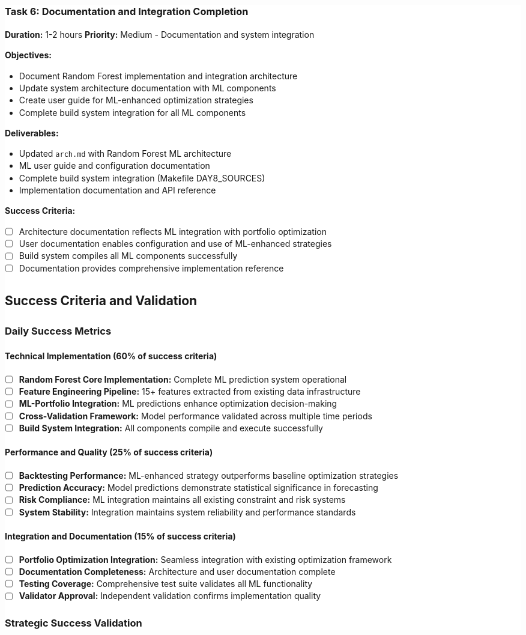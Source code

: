 ### Task 6: Documentation and Integration Completion
**Duration:** 1-2 hours
**Priority:** Medium - Documentation and system integration

**Objectives:**
- Document Random Forest implementation and integration architecture
- Update system architecture documentation with ML components
- Create user guide for ML-enhanced optimization strategies
- Complete build system integration for all ML components

**Deliverables:**
- Updated `arch.md` with Random Forest ML architecture
- ML user guide and configuration documentation
- Complete build system integration (Makefile DAY8_SOURCES)
- Implementation documentation and API reference

**Success Criteria:**
- [ ] Architecture documentation reflects ML integration with portfolio optimization
- [ ] User documentation enables configuration and use of ML-enhanced strategies
- [ ] Build system compiles all ML components successfully
- [ ] Documentation provides comprehensive implementation reference

## Success Criteria and Validation

### Daily Success Metrics

#### Technical Implementation (60% of success criteria)
- [ ] **Random Forest Core Implementation:** Complete ML prediction system operational
- [ ] **Feature Engineering Pipeline:** 15+ features extracted from existing data infrastructure
- [ ] **ML-Portfolio Integration:** ML predictions enhance optimization decision-making
- [ ] **Cross-Validation Framework:** Model performance validated across multiple time periods
- [ ] **Build System Integration:** All components compile and execute successfully

#### Performance and Quality (25% of success criteria)
- [ ] **Backtesting Performance:** ML-enhanced strategy outperforms baseline optimization strategies
- [ ] **Prediction Accuracy:** Model predictions demonstrate statistical significance in forecasting
- [ ] **Risk Compliance:** ML integration maintains all existing constraint and risk systems
- [ ] **System Stability:** Integration maintains system reliability and performance standards

#### Integration and Documentation (15% of success criteria)
- [ ] **Portfolio Optimization Integration:** Seamless integration with existing optimization framework
- [ ] **Documentation Completeness:** Architecture and user documentation complete
- [ ] **Testing Coverage:** Comprehensive test suite validates all ML functionality
- [ ] **Validator Approval:** Independent validation confirms implementation quality

### Strategic Success Validation
